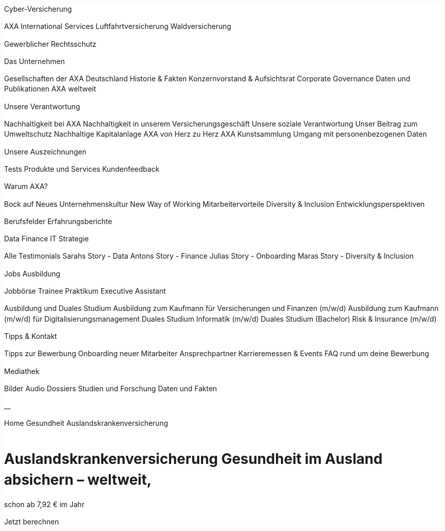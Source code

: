 Cyber-Versicherung

AXA International Services Luftfahrtversicherung Waldversicherung

Gewerblicher Rechtsschutz

Das Unternehmen

Gesellschaften der AXA Deutschland Historie & Fakten Konzernvorstand &
Aufsichtsrat Corporate Governance Daten und Publikationen AXA weltweit

Unsere Verantwortung

Nachhaltigkeit bei AXA Nachhaltigkeit in unserem Versicherungsgeschäft Unsere
soziale Verantwortung Unser Beitrag zum Umweltschutz Nachhaltige Kapitalanlage
AXA von Herz zu Herz AXA Kunstsammlung Umgang mit personenbezogenen Daten

Unsere Auszeichnungen

Tests Produkte und Services Kundenfeedback

Warum AXA?

Bock auf Neues Unternehmenskultur New Way of Working Mitarbeitervorteile
Diversity & Inclusion Entwicklungsperspektiven

Berufsfelder Erfahrungsberichte

Data Finance IT Strategie

Alle Testimonials Sarahs Story - Data Antons Story - Finance Julias Story -
Onboarding Maras Story - Diversity & Inclusion

Jobs Ausbildung

Jobbörse Trainee Praktikum Executive Assistant

Ausbildung und Duales Studium Ausbildung zum Kaufmann für Versicherungen und
Finanzen (m/w/d) Ausbildung zum Kaufmann (m/w/d) für
Digitalisierungsmanagement Duales Studium Informatik (m/w/d) Duales Studium
(Bachelor) Risk & Insurance (m/w/d)

Tipps & Kontakt

Tipps zur Bewerbung Onboarding neuer Mitarbeiter Ansprechpartner
Karrieremessen & Events FAQ rund um deine Bewerbung

Mediathek

Bilder Audio Dossiers Studien und Forschung Daten und Fakten

__

Home  Gesundheit  Auslandskrankenversicherung

#  Auslandskrankenversicherung Gesundheit im Ausland absichern – weltweit,
schon ab 7,92 € im Jahr

Jetzt berechnen
